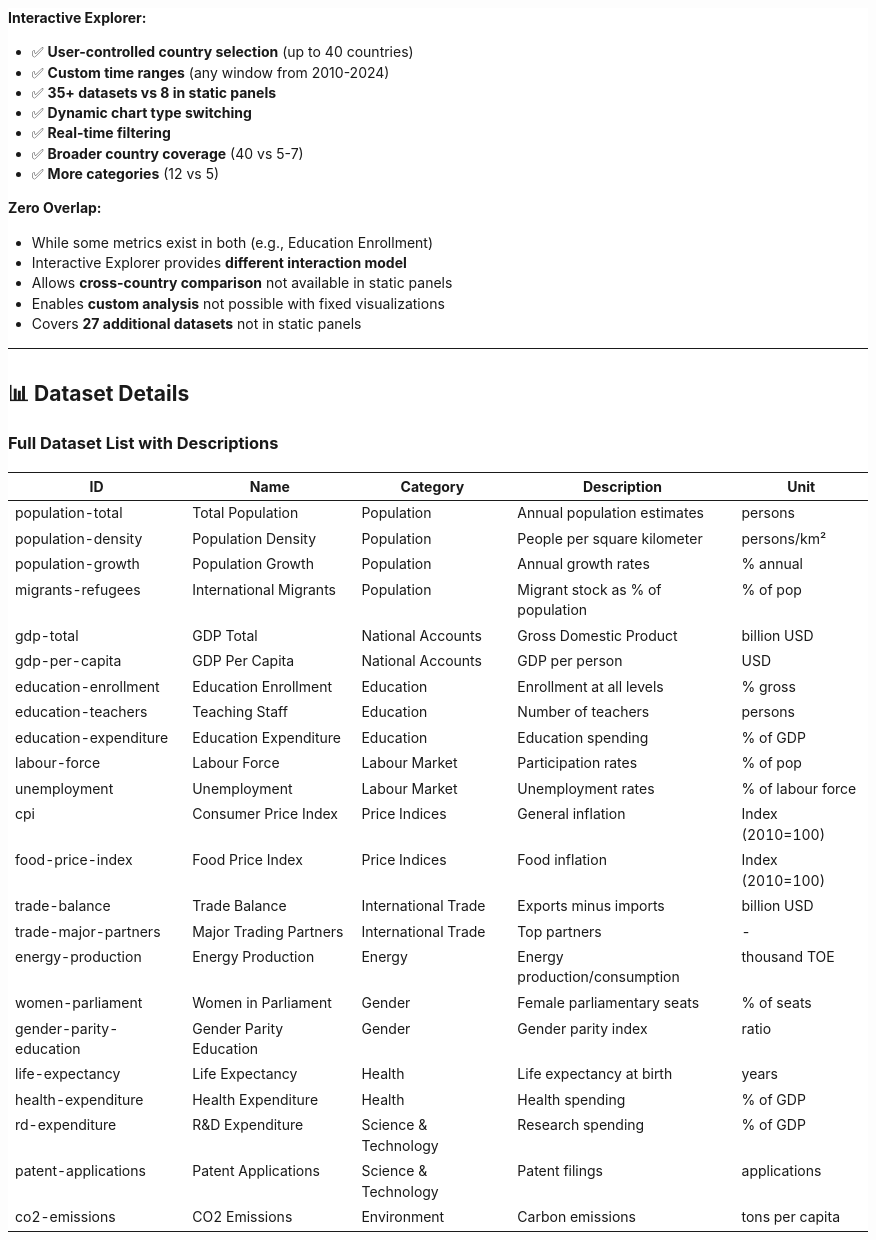 **Interactive Explorer:**
- ✅ **User-controlled country selection** (up to 40 countries)
- ✅ **Custom time ranges** (any window from 2010-2024)
- ✅ **35+ datasets vs 8 in static panels**
- ✅ **Dynamic chart type switching**
- ✅ **Real-time filtering**
- ✅ **Broader country coverage** (40 vs 5-7)
- ✅ **More categories** (12 vs 5)

**Zero Overlap:**
- While some metrics exist in both (e.g., Education Enrollment)
- Interactive Explorer provides **different interaction model**
- Allows **cross-country comparison** not available in static panels
- Enables **custom analysis** not possible with fixed visualizations
- Covers **27 additional datasets** not in static panels

---

## 📊 Dataset Details

### Full Dataset List with Descriptions

| ID | Name | Category | Description | Unit |
|----|------|----------|-------------|------|
| population-total | Total Population | Population | Annual population estimates | persons |
| population-density | Population Density | Population | People per square kilometer | persons/km² |
| population-growth | Population Growth | Population | Annual growth rates | % annual |
| migrants-refugees | International Migrants | Population | Migrant stock as % of population | % of pop |
| gdp-total | GDP Total | National Accounts | Gross Domestic Product | billion USD |
| gdp-per-capita | GDP Per Capita | National Accounts | GDP per person | USD |
| education-enrollment | Education Enrollment | Education | Enrollment at all levels | % gross |
| education-teachers | Teaching Staff | Education | Number of teachers | persons |
| education-expenditure | Education Expenditure | Education | Education spending | % of GDP |
| labour-force | Labour Force | Labour Market | Participation rates | % of pop |
| unemployment | Unemployment | Labour Market | Unemployment rates | % of labour force |
| cpi | Consumer Price Index | Price Indices | General inflation | Index (2010=100) |
| food-price-index | Food Price Index | Price Indices | Food inflation | Index (2010=100) |
| trade-balance | Trade Balance | International Trade | Exports minus imports | billion USD |
| trade-major-partners | Major Trading Partners | International Trade | Top partners | - |
| energy-production | Energy Production | Energy | Energy production/consumption | thousand TOE |
| women-parliament | Women in Parliament | Gender | Female parliamentary seats | % of seats |
| gender-parity-education | Gender Parity Education | Gender | Gender parity index | ratio |
| life-expectancy | Life Expectancy | Health | Life expectancy at birth | years |
| health-expenditure | Health Expenditure | Health | Health spending | % of GDP |
| rd-expenditure | R&D Expenditure | Science & Technology | Research spending | % of GDP |
| patent-applications | Patent Applications | Science & Technology | Patent filings | applications |
| co2-emissions | CO2 Emissions | Environment | Carbon emissions | tons per capita |